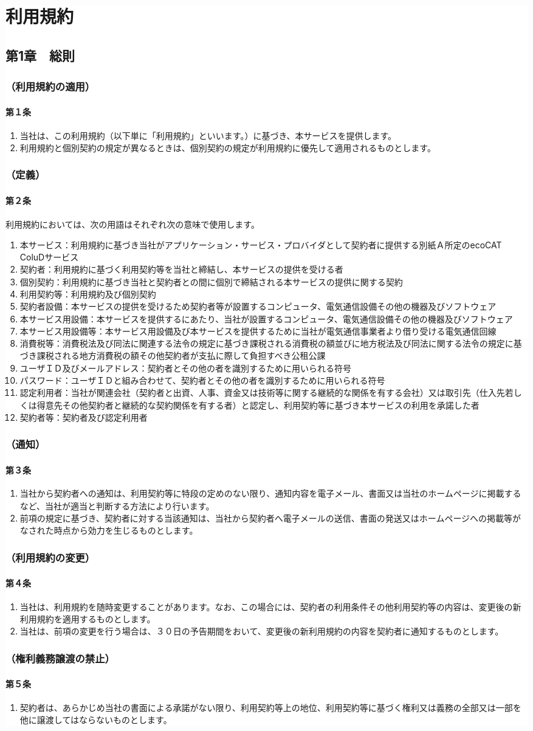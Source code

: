 # 利用規約

## 第1章　総則

### （利用規約の適用）

#### 第１条　

1. 当社は、この利用規約（以下単に「利用規約」といいます。）に基づき、本サービスを提供します。
2. 利用規約と個別契約の規定が異なるときは、個別契約の規定が利用規約に優先して適用されるものとします。

### （定義）

#### 第２条

利用規約においては、次の用語はそれぞれ次の意味で使用します。

1. 本サービス：利用規約に基づき当社がアプリケーション・サービス・プロバイダとして契約者に提供する別紙Ａ所定のecoCAT ColuDサービス
2. 契約者：利用規約に基づく利用契約等を当社と締結し、本サービスの提供を受ける者
3. 個別契約：利用規約に基づき当社と契約者との間に個別で締結される本サービスの提供に関する契約
4. 利用契約等：利用規約及び個別契約
5. 契約者設備：本サービスの提供を受けるため契約者等が設置するコンピュータ、電気通信設備その他の機器及びソフトウェア
6. 本サービス用設備：本サービスを提供するにあたり、当社が設置するコンピュータ、電気通信設備その他の機器及びソフトウェア
7. 本サービス用設備等：本サービス用設備及び本サービスを提供するために当社が電気通信事業者より借り受ける電気通信回線
8. 消費税等：消費税法及び同法に関連する法令の規定に基づき課税される消費税の額並びに地方税法及び同法に関する法令の規定に基づき課税される地方消費税の額その他契約者が支払に際して負担すべき公租公課
9. ユーザＩＤ及びメールアドレス：契約者とその他の者を識別するために用いられる符号
10. パスワード：ユーザＩＤと組み合わせて、契約者とその他の者を識別するために用いられる符号
11. 認定利用者：当社が関連会社（契約者と出資、人事、資金又は技術等に関する継続的な関係を有する会社）又は取引先（仕入先若しくは得意先その他契約者と継続的な契約関係を有する者）と認定し、利用契約等に基づき本サービスの利用を承諾した者
12. 契約者等：契約者及び認定利用者

### （通知）

#### 第３条

1. 当社から契約者への通知は、利用契約等に特段の定めのない限り、通知内容を電子メール、書面又は当社のホームページに掲載するなど、当社が適当と判断する方法により行います。
2. 前項の規定に基づき、契約者に対する当該通知は、当社から契約者へ電子メールの送信、書面の発送又はホームページへの掲載等がなされた時点から効力を生じるものとします。

### （利用規約の変更）

#### 第４条　

1. 当社は、利用規約を随時変更することがあります。なお、この場合には、契約者の利用条件その他利用契約等の内容は、変更後の新利用規約を適用するものとします。
2. 当社は、前項の変更を行う場合は、３０日の予告期間をおいて、変更後の新利用規約の内容を契約者に通知するものとします。

### （権利義務譲渡の禁止）

#### 第５条　

1. 契約者は、あらかじめ当社の書面による承諾がない限り、利用契約等上の地位、利用契約等に基づく権利又は義務の全部又は一部を他に譲渡してはならないものとします。
